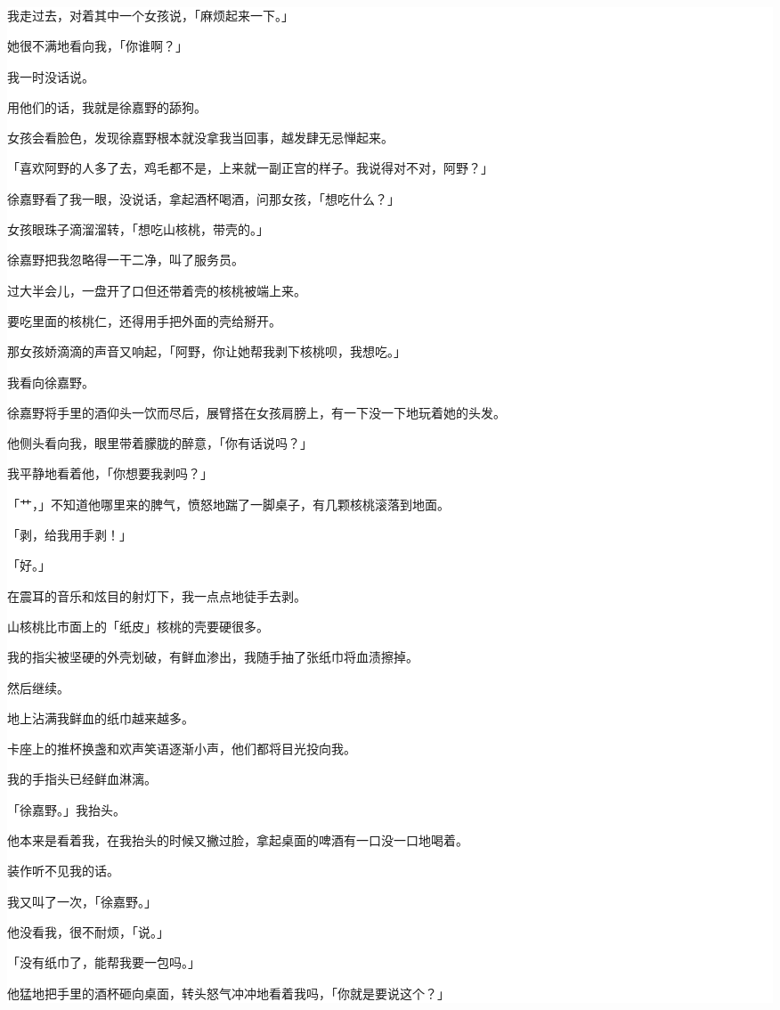 我走过去，对着其中一个女孩说，「麻烦起来一下。」

她很不满地看向我，「你谁啊？」

我一时没话说。

用他们的话，我就是徐嘉野的舔狗。

女孩会看脸色，发现徐嘉野根本就没拿我当回事，越发肆无忌惮起来。

「喜欢阿野的人多了去，鸡毛都不是，上来就一副正宫的样子。我说得对不对，阿野？」

徐嘉野看了我一眼，没说话，拿起酒杯喝酒，问那女孩，「想吃什么？」

女孩眼珠子滴溜溜转，「想吃山核桃，带壳的。」

徐嘉野把我忽略得一干二净，叫了服务员。

过大半会儿，一盘开了口但还带着壳的核桃被端上来。

要吃里面的核桃仁，还得用手把外面的壳给掰开。

那女孩娇滴滴的声音又响起，「阿野，你让她帮我剥下核桃呗，我想吃。」

我看向徐嘉野。

徐嘉野将手里的酒仰头一饮而尽后，展臂搭在女孩肩膀上，有一下没一下地玩着她的头发。

他侧头看向我，眼里带着朦胧的醉意，「你有话说吗？」

我平静地看着他，「你想要我剥吗？」

「艹，」不知道他哪里来的脾气，愤怒地踹了一脚桌子，有几颗核桃滚落到地面。

「剥，给我用手剥！」

「好。」

在震耳的音乐和炫目的射灯下，我一点点地徒手去剥。

山核桃比市面上的「纸皮」核桃的壳要硬很多。

我的指尖被坚硬的外壳划破，有鲜血渗出，我随手抽了张纸巾将血渍擦掉。

然后继续。

地上沾满我鲜血的纸巾越来越多。

卡座上的推杯换盏和欢声笑语逐渐小声，他们都将目光投向我。

我的手指头已经鲜血淋漓。

「徐嘉野。」我抬头。

他本来是看着我，在我抬头的时候又撇过脸，拿起桌面的啤酒有一口没一口地喝着。

装作听不见我的话。

我又叫了一次，「徐嘉野。」

他没看我，很不耐烦，「说。」

「没有纸巾了，能帮我要一包吗。」

他猛地把手里的酒杯砸向桌面，转头怒气冲冲地看着我吗，「你就是要说这个？」
